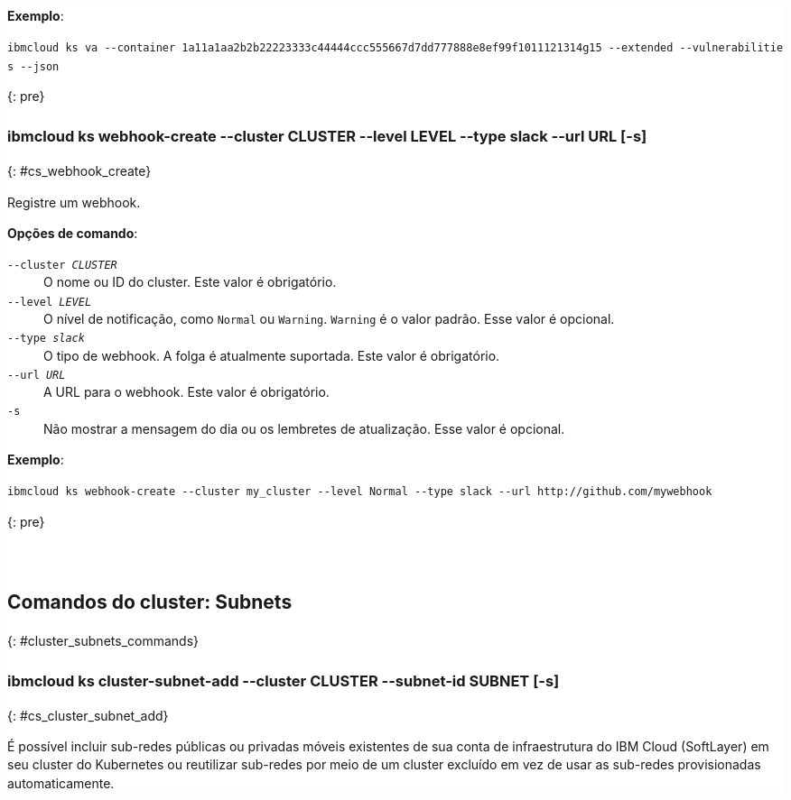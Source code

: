 **Exemplo**:

```
ibmcloud ks va --container 1a11a1aa2b2b22223333c44444ccc555667d7dd777888e8ef99f1011121314g15 --extended --vulnerabilities --json
```
{: pre}


### ibmcloud ks webhook-create --cluster CLUSTER --level LEVEL --type slack --url URL [-s]
{: #cs_webhook_create}

Registre um webhook.

<strong>Opções de comando</strong>:

   <dl>
   <dt><code>--cluster <em>CLUSTER</em></code></dt>
   <dd>O nome ou ID do cluster. Este valor é obrigatório.</dd>

   <dt><code>--level <em>LEVEL</em></code></dt>
   <dd>O nível de notificação, como <code>Normal</code> ou <code>Warning</code>. <code>Warning</code> é o valor padrão. Esse valor é opcional.</dd>

   <dt><code>--type <em>slack</em></code></dt>
   <dd>O tipo de webhook. A folga é atualmente suportada. Este valor é obrigatório.</dd>

   <dt><code>--url <em>URL</em></code></dt>
   <dd>A URL para o webhook. Este valor é obrigatório.</dd>

   <dt><code>-s</code></dt>
   <dd>Não mostrar a mensagem do dia ou os lembretes de atualização. Esse valor é opcional.</dd>
   </dl>

**Exemplo**:

  ```
  ibmcloud ks webhook-create --cluster my_cluster --level Normal --type slack --url http://github.com/mywebhook
  ```
  {: pre}


<br />


## Comandos do cluster: Subnets
{: #cluster_subnets_commands}

### ibmcloud ks cluster-subnet-add --cluster CLUSTER --subnet-id SUBNET [-s]
{: #cs_cluster_subnet_add}

É possível incluir sub-redes públicas ou privadas móveis existentes de sua conta de infraestrutura do IBM Cloud (SoftLayer) em seu cluster do Kubernetes ou reutilizar sub-redes por meio de um cluster excluído em vez de usar as sub-redes provisionadas automaticamente.
